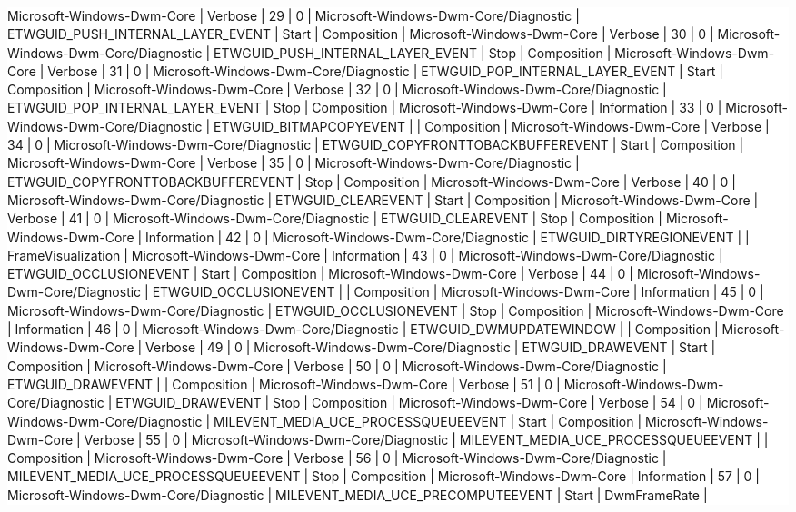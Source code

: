 Microsoft-Windows-Dwm-Core  |  Verbose      |  29        |  0        |  Microsoft-Windows-Dwm-Core/Diagnostic  |  ETWGUID_PUSH_INTERNAL_LAYER_EVENT                                 |  Start   |  Composition                                     |
Microsoft-Windows-Dwm-Core  |  Verbose      |  30        |  0        |  Microsoft-Windows-Dwm-Core/Diagnostic  |  ETWGUID_PUSH_INTERNAL_LAYER_EVENT                                 |  Stop    |  Composition                                     |
Microsoft-Windows-Dwm-Core  |  Verbose      |  31        |  0        |  Microsoft-Windows-Dwm-Core/Diagnostic  |  ETWGUID_POP_INTERNAL_LAYER_EVENT                                  |  Start   |  Composition                                     |
Microsoft-Windows-Dwm-Core  |  Verbose      |  32        |  0        |  Microsoft-Windows-Dwm-Core/Diagnostic  |  ETWGUID_POP_INTERNAL_LAYER_EVENT                                  |  Stop    |  Composition                                     |
Microsoft-Windows-Dwm-Core  |  Information  |  33        |  0        |  Microsoft-Windows-Dwm-Core/Diagnostic  |  ETWGUID_BITMAPCOPYEVENT                                           |          |  Composition                                     |
Microsoft-Windows-Dwm-Core  |  Verbose      |  34        |  0        |  Microsoft-Windows-Dwm-Core/Diagnostic  |  ETWGUID_COPYFRONTTOBACKBUFFEREVENT                                |  Start   |  Composition                                     |
Microsoft-Windows-Dwm-Core  |  Verbose      |  35        |  0        |  Microsoft-Windows-Dwm-Core/Diagnostic  |  ETWGUID_COPYFRONTTOBACKBUFFEREVENT                                |  Stop    |  Composition                                     |
Microsoft-Windows-Dwm-Core  |  Verbose      |  40        |  0        |  Microsoft-Windows-Dwm-Core/Diagnostic  |  ETWGUID_CLEAREVENT                                                |  Start   |  Composition                                     |
Microsoft-Windows-Dwm-Core  |  Verbose      |  41        |  0        |  Microsoft-Windows-Dwm-Core/Diagnostic  |  ETWGUID_CLEAREVENT                                                |  Stop    |  Composition                                     |
Microsoft-Windows-Dwm-Core  |  Information  |  42        |  0        |  Microsoft-Windows-Dwm-Core/Diagnostic  |  ETWGUID_DIRTYREGIONEVENT                                          |          |  FrameVisualization                              |
Microsoft-Windows-Dwm-Core  |  Information  |  43        |  0        |  Microsoft-Windows-Dwm-Core/Diagnostic  |  ETWGUID_OCCLUSIONEVENT                                            |  Start   |  Composition                                     |
Microsoft-Windows-Dwm-Core  |  Verbose      |  44        |  0        |  Microsoft-Windows-Dwm-Core/Diagnostic  |  ETWGUID_OCCLUSIONEVENT                                            |          |  Composition                                     |
Microsoft-Windows-Dwm-Core  |  Information  |  45        |  0        |  Microsoft-Windows-Dwm-Core/Diagnostic  |  ETWGUID_OCCLUSIONEVENT                                            |  Stop    |  Composition                                     |
Microsoft-Windows-Dwm-Core  |  Information  |  46        |  0        |  Microsoft-Windows-Dwm-Core/Diagnostic  |  ETWGUID_DWMUPDATEWINDOW                                           |          |  Composition                                     |
Microsoft-Windows-Dwm-Core  |  Verbose      |  49        |  0        |  Microsoft-Windows-Dwm-Core/Diagnostic  |  ETWGUID_DRAWEVENT                                                 |  Start   |  Composition                                     |
Microsoft-Windows-Dwm-Core  |  Verbose      |  50        |  0        |  Microsoft-Windows-Dwm-Core/Diagnostic  |  ETWGUID_DRAWEVENT                                                 |          |  Composition                                     |
Microsoft-Windows-Dwm-Core  |  Verbose      |  51        |  0        |  Microsoft-Windows-Dwm-Core/Diagnostic  |  ETWGUID_DRAWEVENT                                                 |  Stop    |  Composition                                     |
Microsoft-Windows-Dwm-Core  |  Verbose      |  54        |  0        |  Microsoft-Windows-Dwm-Core/Diagnostic  |  MILEVENT_MEDIA_UCE_PROCESSQUEUEEVENT                              |  Start   |  Composition                                     |
Microsoft-Windows-Dwm-Core  |  Verbose      |  55        |  0        |  Microsoft-Windows-Dwm-Core/Diagnostic  |  MILEVENT_MEDIA_UCE_PROCESSQUEUEEVENT                              |          |  Composition                                     |
Microsoft-Windows-Dwm-Core  |  Verbose      |  56        |  0        |  Microsoft-Windows-Dwm-Core/Diagnostic  |  MILEVENT_MEDIA_UCE_PROCESSQUEUEEVENT                              |  Stop    |  Composition                                     |
Microsoft-Windows-Dwm-Core  |  Information  |  57        |  0        |  Microsoft-Windows-Dwm-Core/Diagnostic  |  MILEVENT_MEDIA_UCE_PRECOMPUTEEVENT                                |  Start   |  DwmFrameRate                                    |